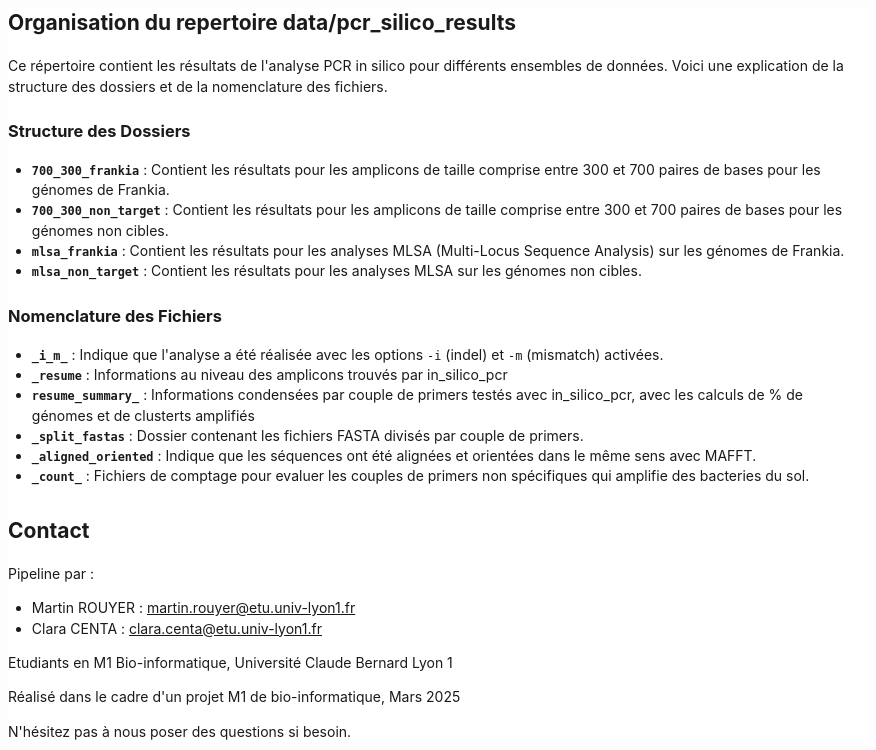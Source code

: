 
## Organisation du repertoire data/pcr_silico_results

Ce répertoire contient les résultats de l'analyse PCR in silico pour différents ensembles de données. Voici une explication de la structure des dossiers et de la nomenclature des fichiers.

### Structure des Dossiers

- **`700_300_frankia`** : Contient les résultats pour les amplicons de taille comprise entre 300 et 700 paires de bases pour les génomes de Frankia.
- **`700_300_non_target`** : Contient les résultats pour les amplicons de taille comprise entre 300 et 700 paires de bases pour les génomes non cibles.
- **`mlsa_frankia`** : Contient les résultats pour les analyses MLSA (Multi-Locus Sequence Analysis) sur les génomes de Frankia.
- **`mlsa_non_target`** : Contient les résultats pour les analyses MLSA sur les génomes non cibles.

### Nomenclature des Fichiers

- **`_i_m_`** : Indique que l'analyse a été réalisée avec les options `-i` (indel) et `-m` (mismatch) activées.
- **`_resume`** : Informations au niveau des amplicons trouvés par in_silico_pcr
- **`resume_summary_`** : Informations condensées par couple de primers testés avec in_silico_pcr, avec les calculs de % de génomes et de clusterts amplifiés
- **`_split_fastas`** : Dossier contenant les fichiers FASTA divisés par couple de primers.
- **`_aligned_oriented`** : Indique que les séquences ont été alignées et orientées dans le même sens avec MAFFT.
- **`_count_`** : Fichiers de comptage pour evaluer les couples de primers non spécifiques qui amplifie des bacteries du sol.


## Contact
Pipeline par :

- Martin ROUYER : martin.rouyer@etu.univ-lyon1.fr 
- Clara CENTA : clara.centa@etu.univ-lyon1.fr

Etudiants en M1 Bio-informatique, Université Claude Bernard Lyon 1

Réalisé dans le cadre d'un projet M1 de bio-informatique, Mars 2025

N'hésitez pas à nous poser des questions si besoin.








